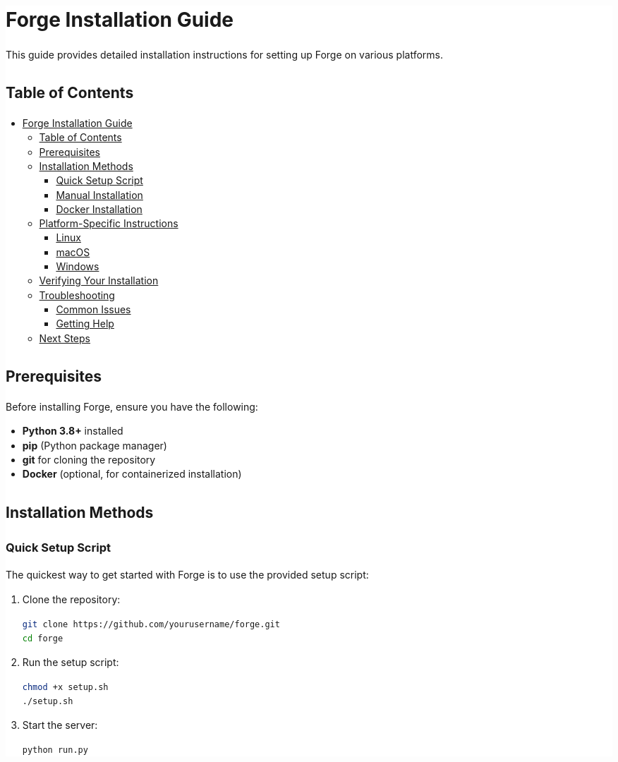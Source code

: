# Forge Installation Guide

This guide provides detailed installation instructions for setting up Forge on various platforms.

## Table of Contents

- [Forge Installation Guide](#forge-installation-guide)
  - [Table of Contents](#table-of-contents)
  - [Prerequisites](#prerequisites)
  - [Installation Methods](#installation-methods)
    - [Quick Setup Script](#quick-setup-script)
    - [Manual Installation](#manual-installation)
    - [Docker Installation](#docker-installation)
  - [Platform-Specific Instructions](#platform-specific-instructions)
    - [Linux](#linux)
    - [macOS](#macos)
    - [Windows](#windows)
  - [Verifying Your Installation](#verifying-your-installation)
  - [Troubleshooting](#troubleshooting)
    - [Common Issues](#common-issues)
    - [Getting Help](#getting-help)
  - [Next Steps](#next-steps)

## Prerequisites

Before installing Forge, ensure you have the following:

- **Python 3.8+** installed
- **pip** (Python package manager)
- **git** for cloning the repository
- **Docker** (optional, for containerized installation)

## Installation Methods

### Quick Setup Script

The quickest way to get started with Forge is to use the provided setup script:

1. Clone the repository:
   ```bash
   git clone https://github.com/yourusername/forge.git
   cd forge
   ```

2. Run the setup script:
   ```bash
   chmod +x setup.sh
   ./setup.sh
   ```

3. Start the server:
   ```bash
   python run.py
   ```
